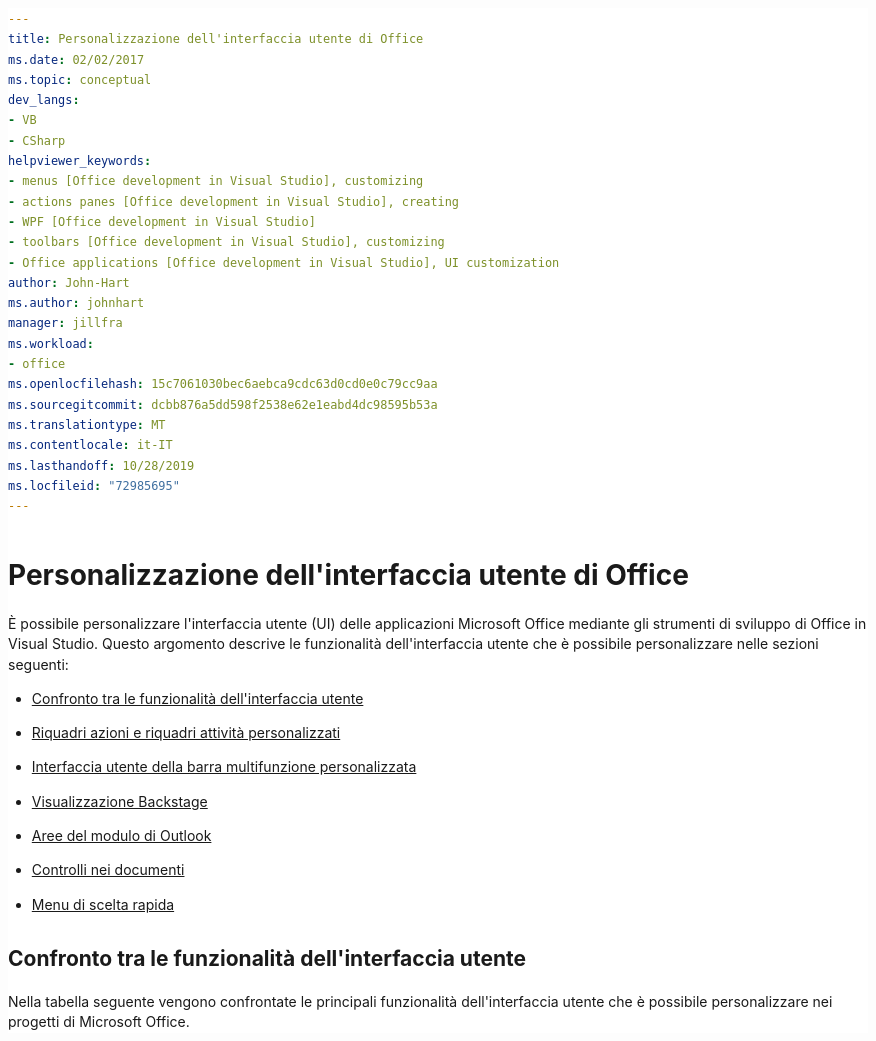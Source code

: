 ```yaml
---
title: Personalizzazione dell'interfaccia utente di Office
ms.date: 02/02/2017
ms.topic: conceptual
dev_langs:
- VB
- CSharp
helpviewer_keywords:
- menus [Office development in Visual Studio], customizing
- actions panes [Office development in Visual Studio], creating
- WPF [Office development in Visual Studio]
- toolbars [Office development in Visual Studio], customizing
- Office applications [Office development in Visual Studio], UI customization
author: John-Hart
ms.author: johnhart
manager: jillfra
ms.workload:
- office
ms.openlocfilehash: 15c7061030bec6aebca9cdc63d0cd0e0c79cc9aa
ms.sourcegitcommit: dcbb876a5dd598f2538e62e1eabd4dc98595b53a
ms.translationtype: MT
ms.contentlocale: it-IT
ms.lasthandoff: 10/28/2019
ms.locfileid: "72985695"
---
```

# <a name="office-ui-customization"></a>Personalizzazione dell'interfaccia utente di Office
  È possibile personalizzare l'interfaccia utente (UI) delle applicazioni Microsoft Office mediante gli strumenti di sviluppo di Office in Visual Studio. Questo argomento descrive le funzionalità dell'interfaccia utente che è possibile personalizzare nelle sezioni seguenti:

- [Confronto tra le funzionalità dell'interfaccia utente](#Comparison)

- [Riquadri azioni e riquadri attività personalizzati](#Actions)

- [Interfaccia utente della barra multifunzione personalizzata](#Ribbon)

- [Visualizzazione Backstage](#Backstage)

- [Aree del modulo di Outlook](#FormRegion)

- [Controlli nei documenti](#Controls)

- [Menu di scelta rapida](#Shortcut)

## <a name="Comparison"></a>Confronto tra le funzionalità dell'interfaccia utente
 Nella tabella seguente vengono confrontate le principali funzionalità dell'interfaccia utente che è possibile personalizzare nei progetti di Microsoft Office.
